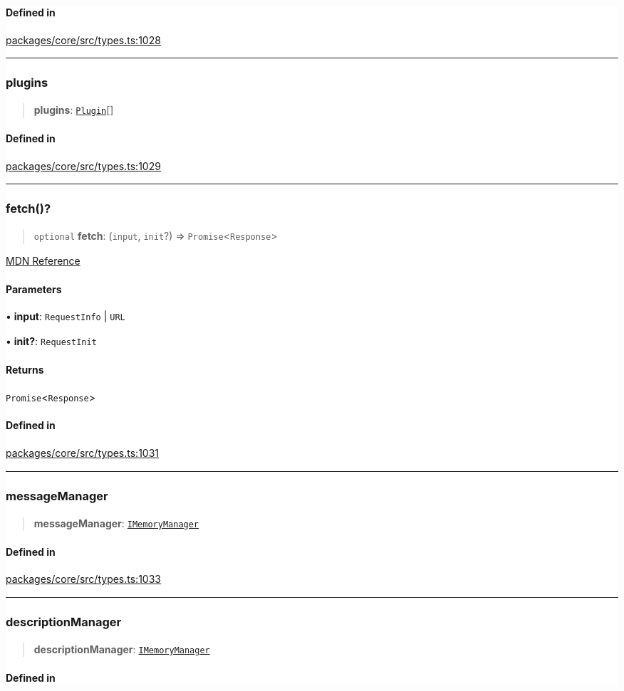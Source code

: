 #### Defined in

[packages/core/src/types.ts:1028](https://github.com/okcashpro/okai/blob/main/packages/core/src/types.ts#L1028)

***

### plugins

> **plugins**: [`Plugin`](../type-aliases/Plugin.md)[]

#### Defined in

[packages/core/src/types.ts:1029](https://github.com/okcashpro/okai/blob/main/packages/core/src/types.ts#L1029)

***

### fetch()?

> `optional` **fetch**: (`input`, `init`?) => `Promise`\<`Response`\>

[MDN Reference](https://developer.mozilla.org/docs/Web/API/fetch)

#### Parameters

• **input**: `RequestInfo` \| `URL`

• **init?**: `RequestInit`

#### Returns

`Promise`\<`Response`\>

#### Defined in

[packages/core/src/types.ts:1031](https://github.com/okcashpro/okai/blob/main/packages/core/src/types.ts#L1031)

***

### messageManager

> **messageManager**: [`IMemoryManager`](IMemoryManager.md)

#### Defined in

[packages/core/src/types.ts:1033](https://github.com/okcashpro/okai/blob/main/packages/core/src/types.ts#L1033)

***

### descriptionManager

> **descriptionManager**: [`IMemoryManager`](IMemoryManager.md)

#### Defined in
